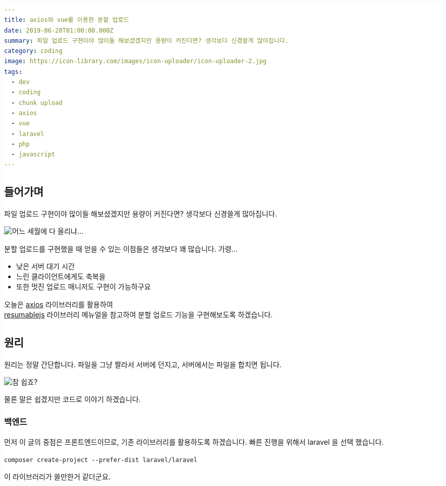 ```yaml
---
title: axios와 vue를 이용한 분할 업로드
date: 2019-06-20T01:00:00.000Z
summary: 파일 업로드 구현이야 많이들 해보셨겠지만 용량이 커진다면? 생각보다 신경쓸게 많아집니다.
category: coding
image: https://icon-library.com/images/icon-uploader/icon-uploader-2.jpg
tags:
  - dev
  - coding
  - chunk upload
  - axios
  - vue
  - laravel
  - php
  - javascript
---
```


## 들어가며

파일 업로드 구현이야 많이들 해보셨겠지만
용량이 커진다면? 생각보다 신경쓸게 많아집니다.

![어느 세월에 다 올리냐...](https://cdn.pixabay.com/photo/2016/11/23/00/32/apple-1851464_960_720.jpg)

분할 업로드를 구현했을 때 얻을 수 있는 이점들은 생각보다 꽤 많습니다. 가령...<br />

- 낮은 서버 대기 시간
- 느린 클라이언트에게도 축복을
- 또한 멋진 업로드 매니저도 구현이 가능하구요

오늘은 [axios](https://github.com/axios/axios) 라이브러리를 활용하여<br />
[resumablejs](https://github.com/23/resumable.js) 라이브러리 메뉴얼을 참고하여 분할 업로드 기능을 구현해보도록 하겠습니다.

## 원리

원리는 정말 간단합니다. 파일을 그냥 짤라서 서버에 던지고, 서버에서는 파일을 합치면 됩니다.

![참 쉽죠?](https://news.artnet.com/app/news-upload/2019/05/Bob-Ross_1-1024x693.png)

물론 말은 쉽겠지만 코드로 이야기 하겠습니다.

### 백엔드

먼저 이 글의 중점은 프론트엔드이므로, 기존 라이브러리를 활용하도록 하겠습니다.
빠른 진행을 위해서 laravel 을 선택 했습니다.

```shell
composer create-project --prefer-dist laravel/laravel
```

이 라이브러리가 쓸만한거 같더군요.
